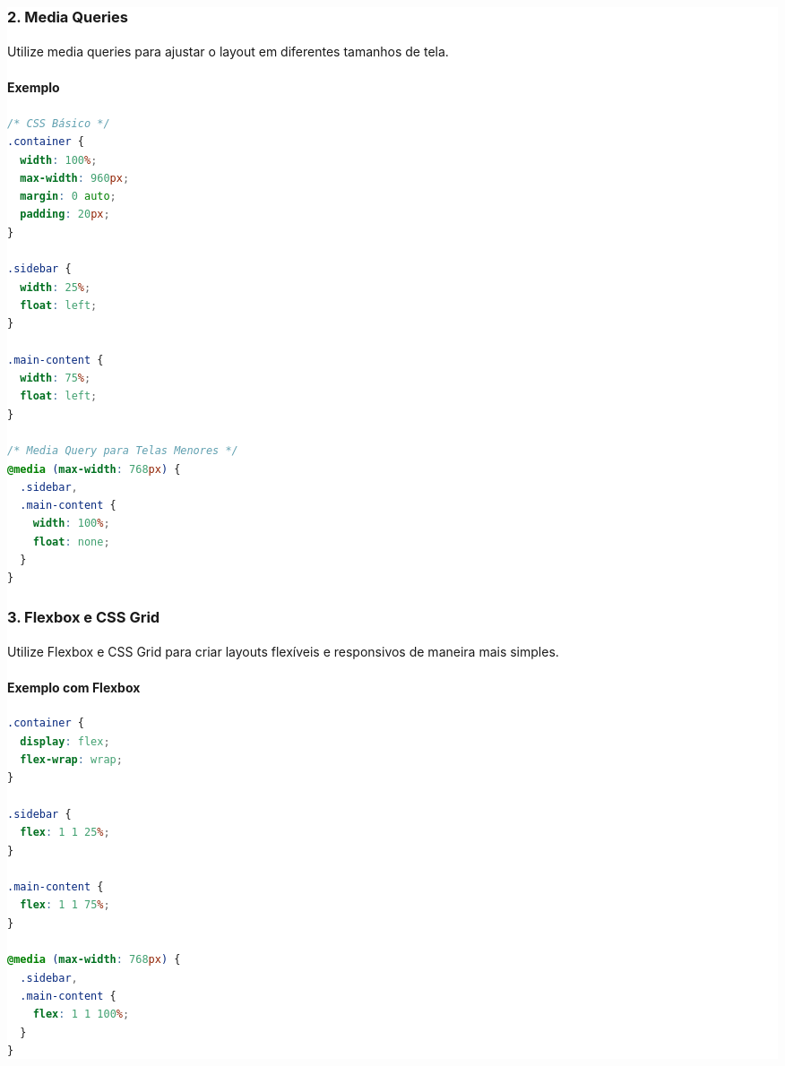 ### 2. Media Queries

Utilize media queries para ajustar o layout em diferentes tamanhos de tela.

#### Exemplo

```css
/* CSS Básico */
.container {
  width: 100%;
  max-width: 960px;
  margin: 0 auto;
  padding: 20px;
}

.sidebar {
  width: 25%;
  float: left;
}

.main-content {
  width: 75%;
  float: left;
}

/* Media Query para Telas Menores */
@media (max-width: 768px) {
  .sidebar,
  .main-content {
    width: 100%;
    float: none;
  }
}
```

### 3. Flexbox e CSS Grid

Utilize Flexbox e CSS Grid para criar layouts flexíveis e responsivos de maneira mais simples.

#### Exemplo com Flexbox

```css
.container {
  display: flex;
  flex-wrap: wrap;
}

.sidebar {
  flex: 1 1 25%;
}

.main-content {
  flex: 1 1 75%;
}

@media (max-width: 768px) {
  .sidebar,
  .main-content {
    flex: 1 1 100%;
  }
}
```
